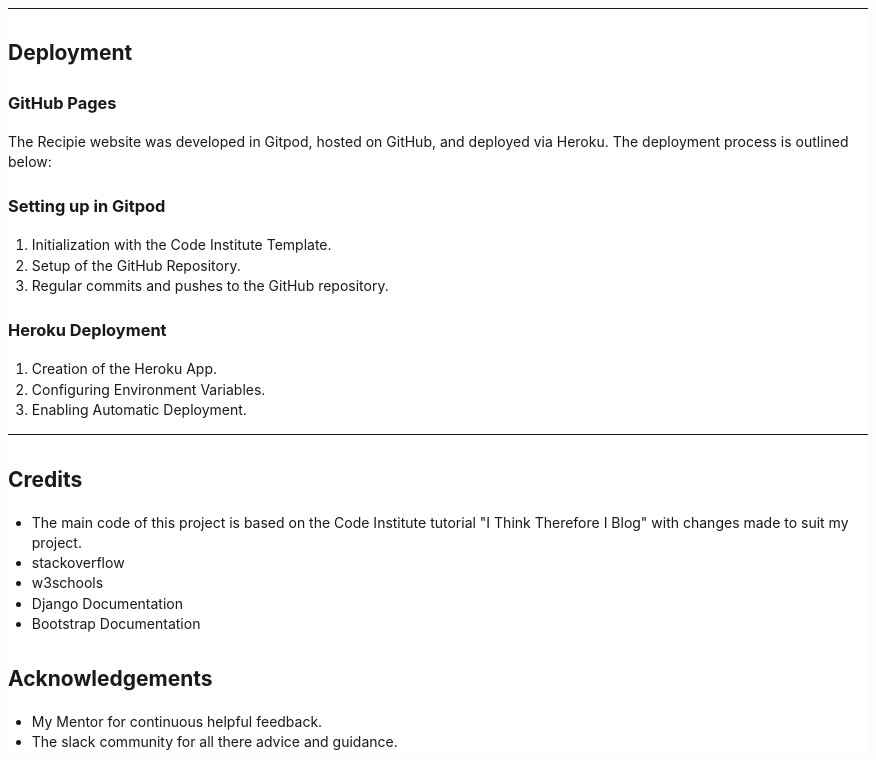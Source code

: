 <hr>

## Deployment

### GitHub Pages

The Recipie website was developed in Gitpod, hosted on GitHub, and deployed via Heroku. The deployment process is outlined below:

### Setting up in Gitpod

1. Initialization with the Code Institute Template.
2. Setup of the GitHub Repository.
3. Regular commits and pushes to the GitHub repository.

### Heroku Deployment

1. Creation of the Heroku App.
2. Configuring Environment Variables.
3. Enabling Automatic Deployment.

<hr>

## Credits

- The main code of this project is based on the Code Institute tutorial "I Think Therefore I Blog" with changes made to suit my project.
- stackoverflow
- w3schools
- Django Documentation
- Bootstrap Documentation

## Acknowledgements

- My Mentor for continuous helpful feedback.
- The slack community for all there advice and guidance.
